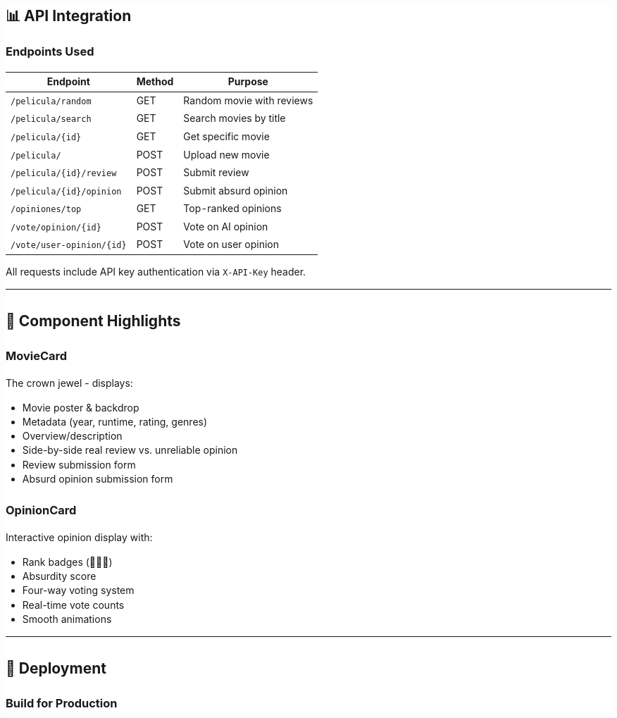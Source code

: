 ## 📊 API Integration

### Endpoints Used

| Endpoint | Method | Purpose |
|----------|--------|---------|
| `/pelicula/random` | GET | Random movie with reviews |
| `/pelicula/search` | GET | Search movies by title |
| `/pelicula/{id}` | GET | Get specific movie |
| `/pelicula/` | POST | Upload new movie |
| `/pelicula/{id}/review` | POST | Submit review |
| `/pelicula/{id}/opinion` | POST | Submit absurd opinion |
| `/opiniones/top` | GET | Top-ranked opinions |
| `/vote/opinion/{id}` | POST | Vote on AI opinion |
| `/vote/user-opinion/{id}` | POST | Vote on user opinion |

All requests include API key authentication via `X-API-Key` header.

---

## 🎨 Component Highlights

### MovieCard
The crown jewel - displays:
- Movie poster & backdrop
- Metadata (year, runtime, rating, genres)
- Overview/description
- Side-by-side real review vs. unreliable opinion
- Review submission form
- Absurd opinion submission form

### OpinionCard
Interactive opinion display with:
- Rank badges (🥇🥈🥉)
- Absurdity score
- Four-way voting system
- Real-time vote counts
- Smooth animations

---

## 🚦 Deployment

### Build for Production
